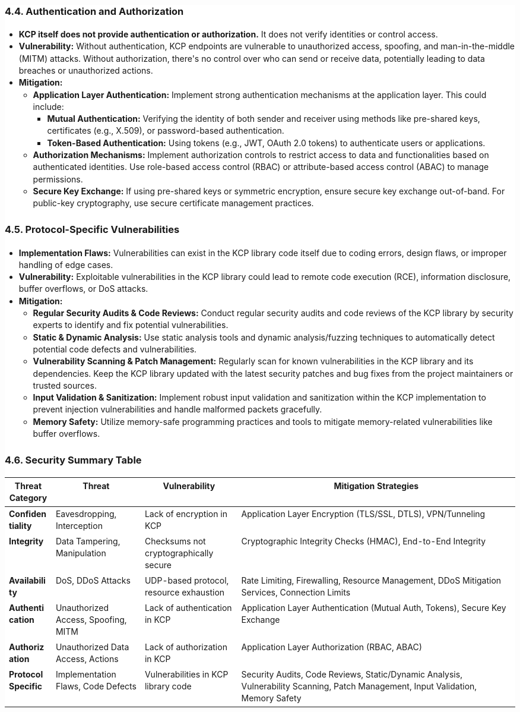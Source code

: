 ### 4.4. Authentication and Authorization

* **KCP itself does not provide authentication or authorization.** It does not verify identities or control access.
* **Vulnerability:** Without authentication, KCP endpoints are vulnerable to unauthorized access, spoofing, and man-in-the-middle (MITM) attacks. Without authorization, there's no control over who can send or receive data, potentially leading to data breaches or unauthorized actions.
* **Mitigation:**
    * **Application Layer Authentication:** Implement strong authentication mechanisms at the application layer. This could include:
        * **Mutual Authentication:** Verifying the identity of both sender and receiver using methods like pre-shared keys, certificates (e.g., X.509), or password-based authentication.
        * **Token-Based Authentication:** Using tokens (e.g., JWT, OAuth 2.0 tokens) to authenticate users or applications.
    * **Authorization Mechanisms:** Implement authorization controls to restrict access to data and functionalities based on authenticated identities. Use role-based access control (RBAC) or attribute-based access control (ABAC) to manage permissions.
    * **Secure Key Exchange:** If using pre-shared keys or symmetric encryption, ensure secure key exchange out-of-band. For public-key cryptography, use secure certificate management practices.

### 4.5. Protocol-Specific Vulnerabilities

* **Implementation Flaws:** Vulnerabilities can exist in the KCP library code itself due to coding errors, design flaws, or improper handling of edge cases.
* **Vulnerability:** Exploitable vulnerabilities in the KCP library could lead to remote code execution (RCE), information disclosure, buffer overflows, or DoS attacks.
* **Mitigation:**
    * **Regular Security Audits & Code Reviews:** Conduct regular security audits and code reviews of the KCP library by security experts to identify and fix potential vulnerabilities.
    * **Static & Dynamic Analysis:** Use static analysis tools and dynamic analysis/fuzzing techniques to automatically detect potential code defects and vulnerabilities.
    * **Vulnerability Scanning & Patch Management:** Regularly scan for known vulnerabilities in the KCP library and its dependencies. Keep the KCP library updated with the latest security patches and bug fixes from the project maintainers or trusted sources.
    * **Input Validation & Sanitization:** Implement robust input validation and sanitization within the KCP implementation to prevent injection vulnerabilities and handle malformed packets gracefully.
    * **Memory Safety:** Utilize memory-safe programming practices and tools to mitigate memory-related vulnerabilities like buffer overflows.

### 4.6. Security Summary Table

| Threat Category        | Threat                                     | Vulnerability                               | Mitigation Strategies                                                                                                |
|------------------------|---------------------------------------------|---------------------------------------------|----------------------------------------------------------------------------------------------------------------------|
| **Confidentiality**    | Eavesdropping, Interception                | Lack of encryption in KCP                   | Application Layer Encryption (TLS/SSL, DTLS), VPN/Tunneling                                                        |
| **Integrity**          | Data Tampering, Manipulation               | Checksums not cryptographically secure      | Cryptographic Integrity Checks (HMAC), End-to-End Integrity                                                        |
| **Availability**       | DoS, DDoS Attacks                          | UDP-based protocol, resource exhaustion     | Rate Limiting, Firewalling, Resource Management, DDoS Mitigation Services, Connection Limits                             |
| **Authentication**     | Unauthorized Access, Spoofing, MITM         | Lack of authentication in KCP               | Application Layer Authentication (Mutual Auth, Tokens), Secure Key Exchange                                         |
| **Authorization**      | Unauthorized Data Access, Actions          | Lack of authorization in KCP                | Application Layer Authorization (RBAC, ABAC)                                                                         |
| **Protocol Specific** | Implementation Flaws, Code Defects         | Vulnerabilities in KCP library code         | Security Audits, Code Reviews, Static/Dynamic Analysis, Vulnerability Scanning, Patch Management, Input Validation, Memory Safety |
